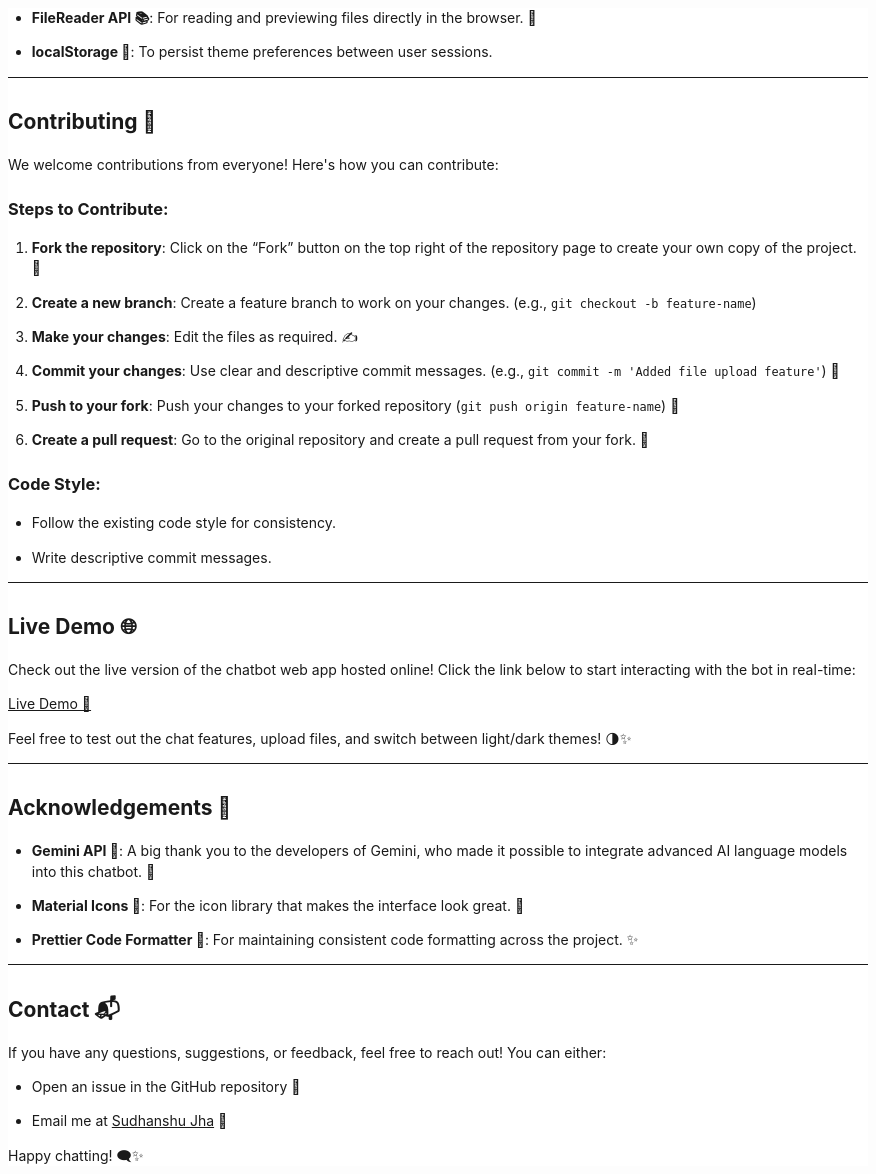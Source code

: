 - **FileReader API 📚**: For reading and previewing files directly in the browser. 📂

- **localStorage 💾**: To persist theme preferences between user sessions.

---

## Contributing 🤝

We welcome contributions from everyone! Here's how you can contribute:

### Steps to Contribute:

1. **Fork the repository**: Click on the “Fork” button on the top right of the repository page to create your own copy of the project. 🍴

2. **Create a new branch**: Create a feature branch to work on your changes. (e.g., `git checkout -b feature-name`)

3. **Make your changes**: Edit the files as required. ✍️

4. **Commit your changes**: Use clear and descriptive commit messages. (e.g., `git commit -m 'Added file upload feature'`) 📝

5. **Push to your fork**: Push your changes to your forked repository (`git push origin feature-name`) 🚀

6. **Create a pull request**: Go to the original repository and create a pull request from your fork. 🔄

### Code Style:

- Follow the existing code style for consistency.

- Write descriptive commit messages.

---

## Live Demo 🌐

Check out the live version of the chatbot web app hosted online! Click the link below to start interacting with the bot in real-time:

[Live Demo 🚀](https://botconnect.netlify.app/)

Feel free to test out the chat features, upload files, and switch between light/dark themes! 🌗✨

---

## Acknowledgements 👏

- **Gemini API 🤖**: A big thank you to the developers of Gemini, who made it possible to integrate advanced AI language models into this chatbot. 🙌

- **Material Icons 🎨**: For the icon library that makes the interface look great. 🌟

- **Prettier Code Formatter 💅**: For maintaining consistent code formatting across the project. ✨

---

## Contact 📬

If you have any questions, suggestions, or feedback, feel free to reach out! You can either:

- Open an issue in the GitHub repository 📍

- Email me at [Sudhanshu Jha](mailto:sudhanshujha164@gmail.com) 📧

Happy chatting! 🗨️✨
